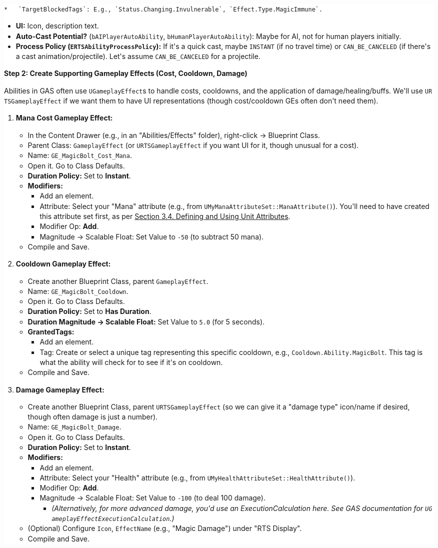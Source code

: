     *   `TargetBlockedTags`: E.g., `Status.Changing.Invulnerable`, `Effect.Type.MagicImmune`.
*   **UI:** Icon, description text.
*   **Auto-Cast Potential?** (`bAIPlayerAutoAbility`, `bHumanPlayerAutoAbility`): Maybe for AI, not for human players initially.
*   **Process Policy (`ERTSAbilityProcessPolicy`):** If it's a quick cast, maybe `INSTANT` (if no travel time) or `CAN_BE_CANCELED` (if there's a cast animation/projectile). Let's assume `CAN_BE_CANCELED` for a projectile.

**Step 2: Create Supporting Gameplay Effects (Cost, Cooldown, Damage)**

Abilities in GAS often use `UGameplayEffect`s to handle costs, cooldowns, and the application of damage/healing/buffs. We'll use `URTSGameplayEffect` if we want them to have UI representations (though cost/cooldown GEs often don't need them).

1.  **Mana Cost Gameplay Effect:**
    *   In the Content Drawer (e.g., in an "Abilities/Effects" folder), right-click -> Blueprint Class.
    *   Parent Class: `GameplayEffect` (or `URTSGameplayEffect` if you want UI for it, though unusual for a cost).
    *   Name: `GE_MagicBolt_Cost_Mana`.
    *   Open it. Go to Class Defaults.
    *   **Duration Policy:** Set to **Instant**.
    *   **Modifiers:**
        *   Add an element.
        *   Attribute: Select your "Mana" attribute (e.g., from `UMyManaAttributeSet::ManaAttribute()`). You'll need to have created this attribute set first, as per [Section 3.4. Defining and Using Unit Attributes](#3.4.-Defining-and-Using-Unit-Attributes).
        *   Modifier Op: **Add**.
        *   Magnitude -> Scalable Float: Set Value to `-50` (to subtract 50 mana).
    *   Compile and Save.

2.  **Cooldown Gameplay Effect:**
    *   Create another Blueprint Class, parent `GameplayEffect`.
    *   Name: `GE_MagicBolt_Cooldown`.
    *   Open it. Go to Class Defaults.
    *   **Duration Policy:** Set to **Has Duration**.
    *   **Duration Magnitude -> Scalable Float:** Set Value to `5.0` (for 5 seconds).
    *   **GrantedTags:**
        *   Add an element.
        *   Tag: Create or select a unique tag representing this specific cooldown, e.g., `Cooldown.Ability.MagicBolt`. This tag is what the ability will check for to see if it's on cooldown.
    *   Compile and Save.

3.  **Damage Gameplay Effect:**
    *   Create another Blueprint Class, parent `URTSGameplayEffect` (so we can give it a "damage type" icon/name if desired, though often damage is just a number).
    *   Name: `GE_MagicBolt_Damage`.
    *   Open it. Go to Class Defaults.
    *   **Duration Policy:** Set to **Instant**.
    *   **Modifiers:**
        *   Add an element.
        *   Attribute: Select your "Health" attribute (e.g., from `UMyHealthAttributeSet::HealthAttribute()`).
        *   Modifier Op: **Add**.
        *   Magnitude -> Scalable Float: Set Value to `-100` (to deal 100 damage).
            *   *(Alternatively, for more advanced damage, you'd use an ExecutionCalculation here. See GAS documentation for `UGameplayEffectExecutionCalculation`.)*
    *   (Optional) Configure `Icon`, `EffectName` (e.g., "Magic Damage") under "RTS Display".
    *   Compile and Save.
